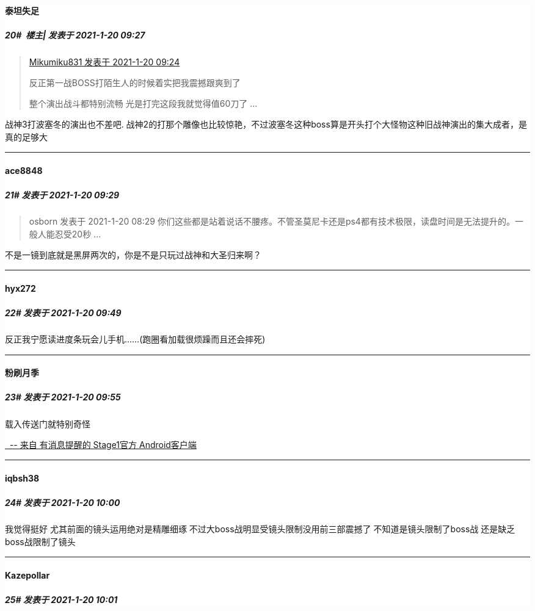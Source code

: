 ####  泰坦失足  
##### 20#         楼主| 发表于 2021-1-20 09:27


<blockquote><a href="httphttps://bbs.saraba1st.com/2b/forum.php?mod=redirect&amp;goto=findpost&amp;pid=50089588&amp;ptid=1983723" target="_blank">Mikumiku831 发表于 2021-1-20 09:24</a>

反正第一战BOSS打陌生人的时候着实把我震撼跟爽到了

整个演出战斗都特别流畅 光是打完这段我就觉得值60刀了 ...</blockquote>
战神3打波塞冬的演出也不差吧. 战神2的打那个雕像也比较惊艳，不过波塞冬这种boss算是开头打个大怪物这种旧战神演出的集大成者，是真的足够大


-----

####  ace8848  
##### 21#       发表于 2021-1-20 09:29


<blockquote>osborn 发表于 2021-1-20 08:29
你们这些都是站着说话不腰疼。不管圣莫尼卡还是ps4都有技术极限，读盘时间是无法提升的。一般人能忍受20秒 ...</blockquote>
不是一镜到底就是黑屏两次的，你是不是只玩过战神和大圣归来啊？


-----

####  hyx272  
##### 22#       发表于 2021-1-20 09:49


反正我宁愿读进度条玩会儿手机……(跑圈看加载很烦躁而且还会摔死)


-----

####  粉刷月季  
##### 23#       发表于 2021-1-20 09:55


载入传送门就特别奇怪

[  -- 来自 有消息提醒的 Stage1官方 Android客户端](https://www.coolapk.com/apk/140634)


-----

####  iqbsh38  
##### 24#       发表于 2021-1-20 10:00


我觉得挺好 尤其前面的镜头运用绝对是精雕细琢 不过大boss战明显受镜头限制没用前三部震撼了 不知道是镜头限制了boss战 还是缺乏boss战限制了镜头


-----

####  Kazepollar  
##### 25#       发表于 2021-1-20 10:01

